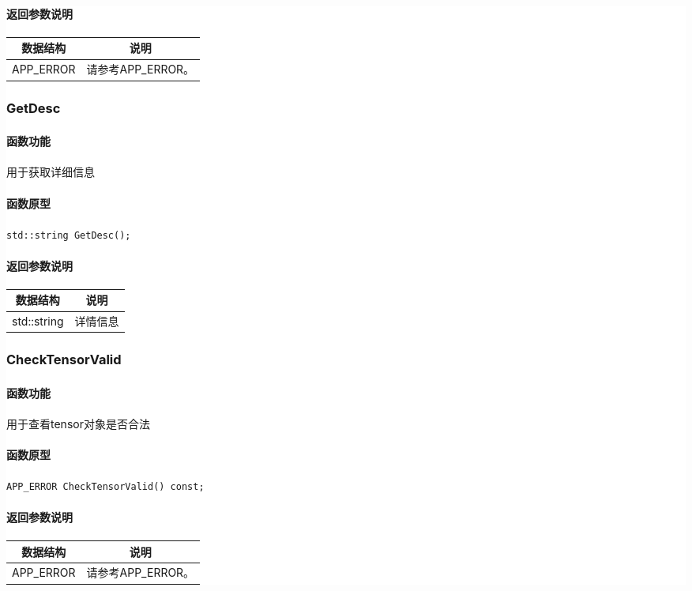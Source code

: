 #### 返回参数说明

| 数据结构  | 说明              |
| --------- | ----------------- |
| APP_ERROR | 请参考APP_ERROR。 |

### GetDesc
#### 函数功能
用于获取详细信息
#### 函数原型
```
std::string GetDesc();
```

#### 返回参数说明

| 数据结构    | 说明     |
| ----------- | -------- |
| std::string | 详情信息 |

### CheckTensorValid
#### 函数功能
用于查看tensor对象是否合法
#### 函数原型
```
APP_ERROR CheckTensorValid() const;
```

#### 返回参数说明

| 数据结构  | 说明              |
| --------- | ----------------- |
| APP_ERROR | 请参考APP_ERROR。 |
